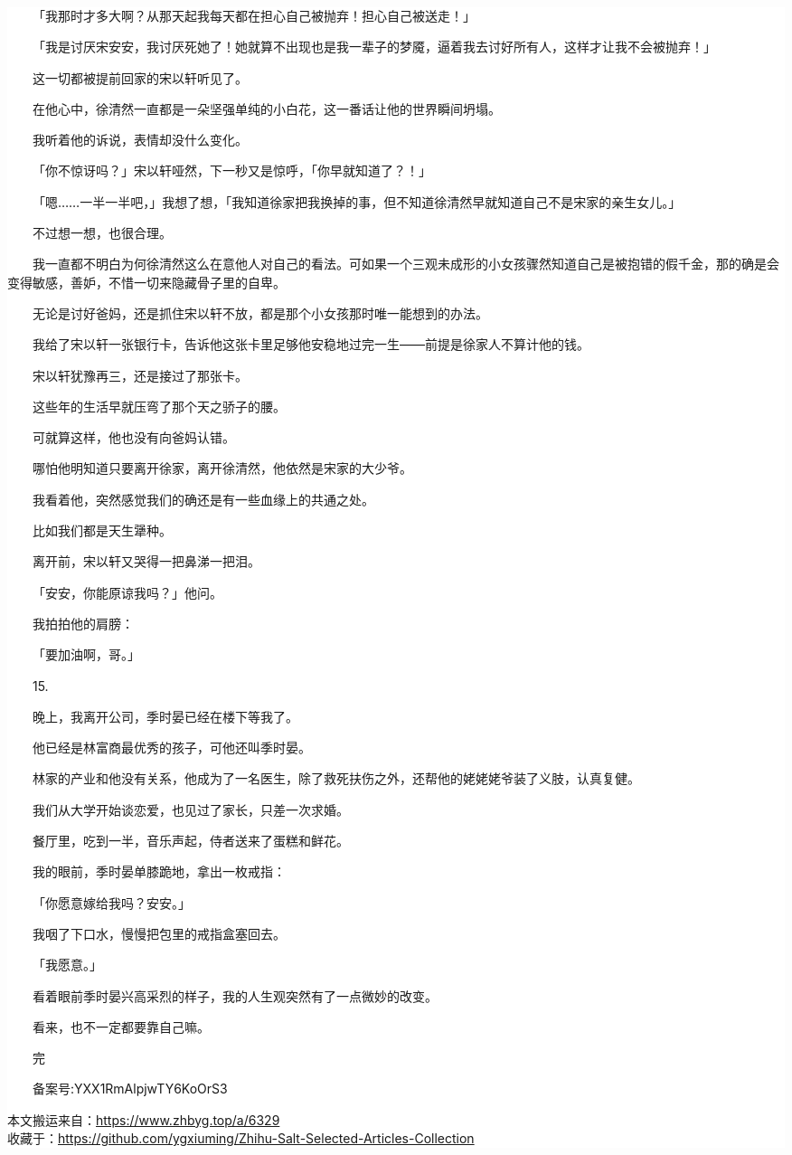 &emsp;&emsp;「我那时才多大啊？从那天起我每天都在担心自己被抛弃！担心自己被送走！」  
  
&emsp;&emsp;「我是讨厌宋安安，我讨厌死她了！她就算不出现也是我一辈子的梦魇，逼着我去讨好所有人，这样才让我不会被抛弃！」  
  
&emsp;&emsp;这一切都被提前回家的宋以轩听见了。  
  
&emsp;&emsp;在他心中，徐清然一直都是一朵坚强单纯的小白花，这一番话让他的世界瞬间坍塌。  
  
&emsp;&emsp;我听着他的诉说，表情却没什么变化。  
  
&emsp;&emsp;「你不惊讶吗？」宋以轩哑然，下一秒又是惊呼，「你早就知道了？！」  
  
&emsp;&emsp;「嗯……一半一半吧，」我想了想，「我知道徐家把我换掉的事，但不知道徐清然早就知道自己不是宋家的亲生女儿。」  
  
&emsp;&emsp;不过想一想，也很合理。  
  
&emsp;&emsp;我一直都不明白为何徐清然这么在意他人对自己的看法。可如果一个三观未成形的小女孩骤然知道自己是被抱错的假千金，那的确是会变得敏感，善妒，不惜一切来隐藏骨子里的自卑。  
  
&emsp;&emsp;无论是讨好爸妈，还是抓住宋以轩不放，都是那个小女孩那时唯一能想到的办法。  
  
&emsp;&emsp;我给了宋以轩一张银行卡，告诉他这张卡里足够他安稳地过完一生——前提是徐家人不算计他的钱。  
  
&emsp;&emsp;宋以轩犹豫再三，还是接过了那张卡。  
  
&emsp;&emsp;这些年的生活早就压弯了那个天之骄子的腰。  
  
&emsp;&emsp;可就算这样，他也没有向爸妈认错。  
  
&emsp;&emsp;哪怕他明知道只要离开徐家，离开徐清然，他依然是宋家的大少爷。  
  
&emsp;&emsp;我看着他，突然感觉我们的确还是有一些血缘上的共通之处。  
  
&emsp;&emsp;比如我们都是天生犟种。  
  
&emsp;&emsp;离开前，宋以轩又哭得一把鼻涕一把泪。  
  
&emsp;&emsp;「安安，你能原谅我吗？」他问。  
  
&emsp;&emsp;我拍拍他的肩膀：  
  
&emsp;&emsp;「要加油啊，哥。」  
  
&emsp;&emsp;15.  
  
&emsp;&emsp;晚上，我离开公司，季时晏已经在楼下等我了。  
  
&emsp;&emsp;他已经是林富商最优秀的孩子，可他还叫季时晏。  
  
&emsp;&emsp;林家的产业和他没有关系，他成为了一名医生，除了救死扶伤之外，还帮他的姥姥姥爷装了义肢，认真复健。  
  
&emsp;&emsp;我们从大学开始谈恋爱，也见过了家长，只差一次求婚。  
  
&emsp;&emsp;餐厅里，吃到一半，音乐声起，侍者送来了蛋糕和鲜花。  
  
&emsp;&emsp;我的眼前，季时晏单膝跪地，拿出一枚戒指：  
  
&emsp;&emsp;「你愿意嫁给我吗？安安。」  
  
&emsp;&emsp;我咽了下口水，慢慢把包里的戒指盒塞回去。  
  
&emsp;&emsp;「我愿意。」  
  
&emsp;&emsp;看着眼前季时晏兴高采烈的样子，我的人生观突然有了一点微妙的改变。  
  
&emsp;&emsp;看来，也不一定都要靠自己嘛。  
  
&emsp;&emsp;完  
  
&emsp;&emsp;备案号:YXX1RmAlpjwTY6KoOrS3  
  
本文搬运来自：https://www.zhbyg.top/a/6329  
 收藏于：https://github.com/ygxiuming/Zhihu-Salt-Selected-Articles-Collection